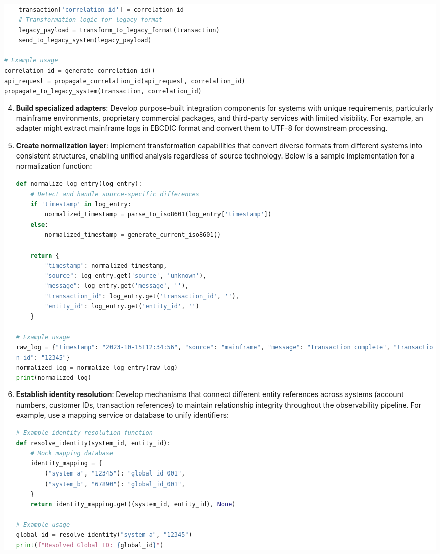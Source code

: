    ```python
       transaction['correlation_id'] = correlation_id
       # Transformation logic for legacy format
       legacy_payload = transform_to_legacy_format(transaction)
       send_to_legacy_system(legacy_payload)

   # Example usage
   correlation_id = generate_correlation_id()
   api_request = propagate_correlation_id(api_request, correlation_id)
   propagate_to_legacy_system(transaction, correlation_id)
   ```

4. **Build specialized adapters**: Develop purpose-built integration components for systems with unique requirements, particularly mainframe environments, proprietary commercial packages, and third-party services with limited visibility. For example, an adapter might extract mainframe logs in EBCDIC format and convert them to UTF-8 for downstream processing.

5. **Create normalization layer**: Implement transformation capabilities that convert diverse formats from different systems into consistent structures, enabling unified analysis regardless of source technology. Below is a sample implementation for a normalization function:

   ```python
   def normalize_log_entry(log_entry):
       # Detect and handle source-specific differences
       if 'timestamp' in log_entry:
           normalized_timestamp = parse_to_iso8601(log_entry['timestamp'])
       else:
           normalized_timestamp = generate_current_iso8601()

       return {
           "timestamp": normalized_timestamp,
           "source": log_entry.get('source', 'unknown'),
           "message": log_entry.get('message', ''),
           "transaction_id": log_entry.get('transaction_id', ''),
           "entity_id": log_entry.get('entity_id', '')
       }

   # Example usage
   raw_log = {"timestamp": "2023-10-15T12:34:56", "source": "mainframe", "message": "Transaction complete", "transaction_id": "12345"}
   normalized_log = normalize_log_entry(raw_log)
   print(normalized_log)
   ```

6. **Establish identity resolution**: Develop mechanisms that connect different entity references across systems (account numbers, customer IDs, transaction references) to maintain relationship integrity throughout the observability pipeline. For example, use a mapping service or database to unify identifiers:

   ```python
   # Example identity resolution function
   def resolve_identity(system_id, entity_id):
       # Mock mapping database
       identity_mapping = {
           ("system_a", "12345"): "global_id_001",
           ("system_b", "67890"): "global_id_001",
       }
       return identity_mapping.get((system_id, entity_id), None)

   # Example usage
   global_id = resolve_identity("system_a", "12345")
   print(f"Resolved Global ID: {global_id}")
   ```
